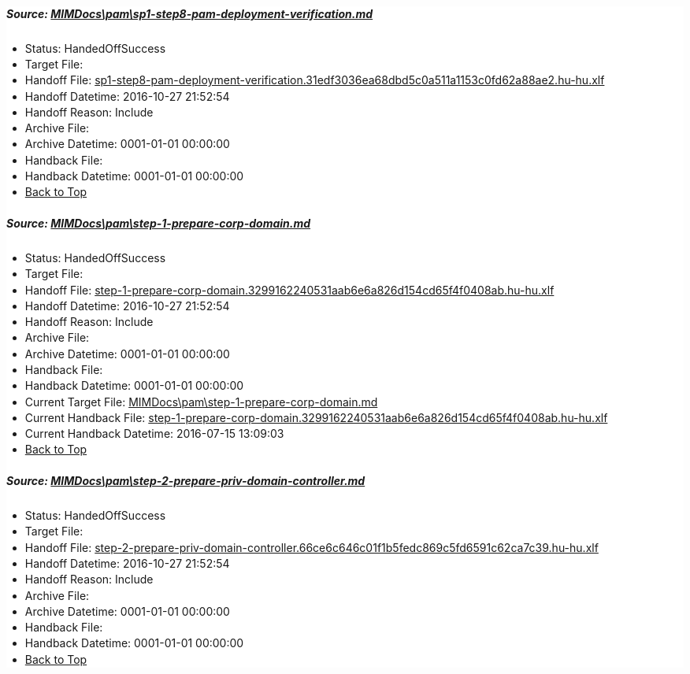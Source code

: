 ##### <a name='6c0e3d0c79a71d815bd0b31aff7b8a0217d54825240'></a> Source: [MIMDocs\pam\sp1-step8-pam-deployment-verification.md](https://github.com/Microsoft/MIMDocs-pr/blob/73e2994c0d73f7dc156063de99e8142b2a33873d/MIMDocs/pam/sp1-step8-pam-deployment-verification.md)
* Status: HandedOffSuccess
* Target File: 
* Handoff File: [sp1-step8-pam-deployment-verification.31edf3036ea68dbd5c0a511a1153c0fd62a88ae2.hu-hu.xlf](https://github.com/Microsoft/MIMDocs-pr.handoff/blob/31416cd99e6a3aed498f415e4ff2967b2fb275ac/ol-handoff/Microsoft/MIMDocs-pr.hu-hu/live/sp1-step8-pam-deployment-verification.31edf3036ea68dbd5c0a511a1153c0fd62a88ae2.hu-hu.xlf)
* Handoff Datetime: 2016-10-27 21:52:54
* Handoff Reason: Include
* Archive File: 
* Archive Datetime: 0001-01-01 00:00:00
* Handback File: 
* Handback Datetime: 0001-01-01 00:00:00
* [Back to Top](#report-top)

##### <a name='9a2fafa86c5c928339ff8d7ad1593472046ccb98241'></a> Source: [MIMDocs\pam\step-1-prepare-corp-domain.md](https://github.com/Microsoft/MIMDocs-pr/blob/ae4c40c73dd9d5860f42e00765a7e34e8ca397a9/MIMDocs/pam/step-1-prepare-corp-domain.md)
* Status: HandedOffSuccess
* Target File: 
* Handoff File: [step-1-prepare-corp-domain.3299162240531aab6e6a826d154cd65f4f0408ab.hu-hu.xlf](https://github.com/Microsoft/MIMDocs-pr.handoff/blob/31416cd99e6a3aed498f415e4ff2967b2fb275ac/ol-handoff/Microsoft/MIMDocs-pr.hu-hu/live/step-1-prepare-corp-domain.3299162240531aab6e6a826d154cd65f4f0408ab.hu-hu.xlf)
* Handoff Datetime: 2016-10-27 21:52:54
* Handoff Reason: Include
* Archive File: 
* Archive Datetime: 0001-01-01 00:00:00
* Handback File: 
* Handback Datetime: 0001-01-01 00:00:00
* Current Target File: [MIMDocs\pam\step-1-prepare-corp-domain.md](https://github.com/Microsoft/MIMDocs-pr.hu-hu/blob/128b1f04855ee145ec5fbb89cf1ae272998fb20a/MIMDocs/pam/step-1-prepare-corp-domain.md)
* Current Handback File: [step-1-prepare-corp-domain.3299162240531aab6e6a826d154cd65f4f0408ab.hu-hu.xlf](https://github.com/Microsoft/MIMDocs-pr.handback/blob/b207e1f6be3e344054a4605188c4557acef57ed3/ol-handback/Microsoft/MIMDocs-pr.hu-hu/master/step-1-prepare-corp-domain.3299162240531aab6e6a826d154cd65f4f0408ab.hu-hu.xlf)
* Current Handback Datetime: 2016-07-15 13:09:03
* [Back to Top](#report-top)

##### <a name='048a17c6b8150501185b7a13c3d2cb292791c9e8242'></a> Source: [MIMDocs\pam\step-2-prepare-priv-domain-controller.md](https://github.com/Microsoft/MIMDocs-pr/blob/ae4c40c73dd9d5860f42e00765a7e34e8ca397a9/MIMDocs/pam/step-2-prepare-priv-domain-controller.md)
* Status: HandedOffSuccess
* Target File: 
* Handoff File: [step-2-prepare-priv-domain-controller.66ce6c646c01f1b5fedc869c5fd6591c62ca7c39.hu-hu.xlf](https://github.com/Microsoft/MIMDocs-pr.handoff/blob/31416cd99e6a3aed498f415e4ff2967b2fb275ac/ol-handoff/Microsoft/MIMDocs-pr.hu-hu/live/step-2-prepare-priv-domain-controller.66ce6c646c01f1b5fedc869c5fd6591c62ca7c39.hu-hu.xlf)
* Handoff Datetime: 2016-10-27 21:52:54
* Handoff Reason: Include
* Archive File: 
* Archive Datetime: 0001-01-01 00:00:00
* Handback File: 
* Handback Datetime: 0001-01-01 00:00:00
* [Back to Top](#report-top)